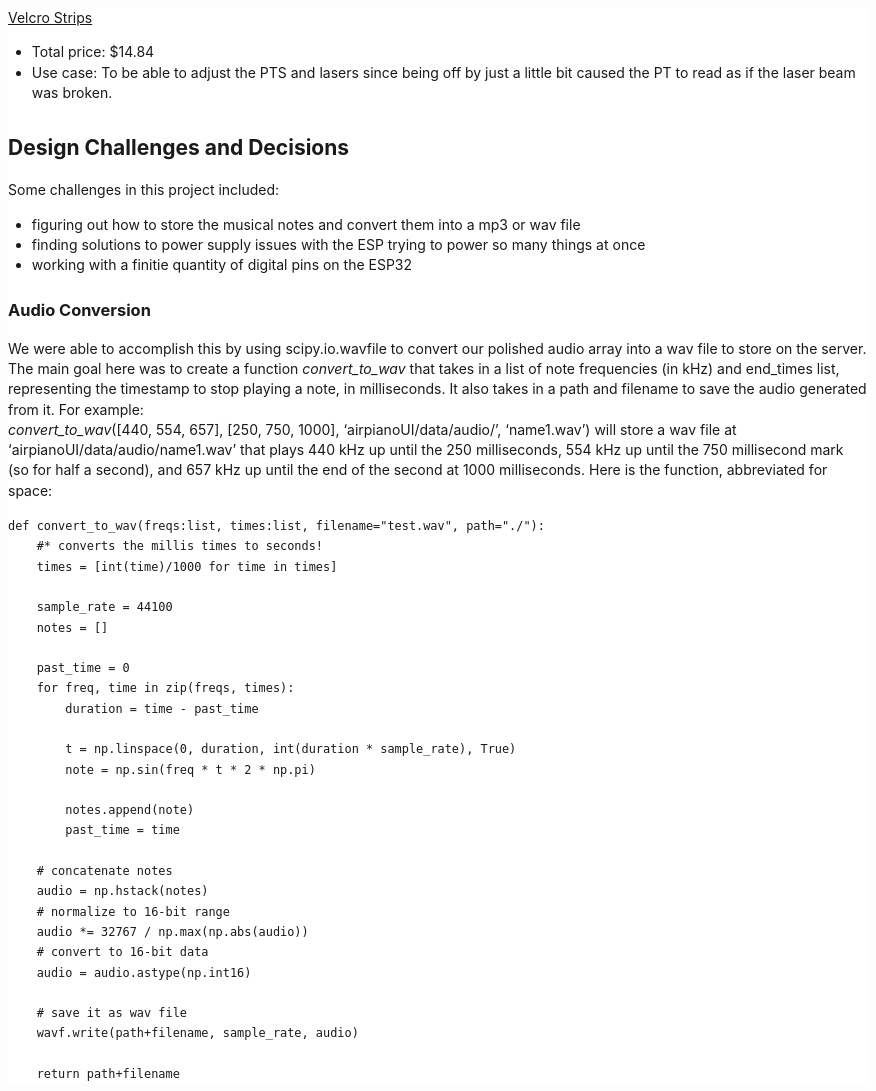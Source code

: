 [Velcro Strips](https://www.amazon.com/VELCRO-Brand-Industrial-Fasteners-Professional/dp/B00114LOMM/ref=sr_1_5?dchild=1&keywords=velcro%2Bstrips&qid=1618514379&sr=8-5&th=1)

* Total price: $14.84
* Use case: To be able to adjust the PTS and lasers since being off by just a little bit caused the PT to read as if the laser beam was broken.

Design Challenges and Decisions
-------------------------------------------------------------------------------
Some challenges in this project included:
* figuring out how to store the musical notes and convert them into a mp3 or wav file
* finding solutions to power supply issues with the ESP trying to power so many things at once
* working with a finitie quantity of digital pins on the ESP32

### Audio Conversion
We were able to accomplish this by using scipy.io.wavfile to convert our polished audio array into a wav file to store on the server. The main goal here was to create a function *convert_to_wav* that takes in a list of note frequencies (in kHz) and end_times list, representing the timestamp to stop playing a note, in milliseconds. It also takes in a path and filename to save the audio generated from it. For example: <br>
*convert_to_wav*([440, 554, 657], [250, 750, 1000], ‘airpianoUI/data/audio/’, ‘name1.wav’) will store a wav file at ‘airpianoUI/data/audio/name1.wav’ that plays 440 kHz up until the 250 milliseconds, 554 kHz up until the 750 millisecond mark (so for half a second), and 657 kHz up until the end of the second at 1000 milliseconds.
Here is the function, abbreviated for space:
~~~~~~~~~~~~~~~~~~~~~~~~~~~~~~~~~~~~~~
def convert_to_wav(freqs:list, times:list, filename="test.wav", path="./"):
    #* converts the millis times to seconds!
    times = [int(time)/1000 for time in times] 

    sample_rate = 44100
    notes = []

    past_time = 0 
    for freq, time in zip(freqs, times):
        duration = time - past_time

        t = np.linspace(0, duration, int(duration * sample_rate), True)
        note = np.sin(freq * t * 2 * np.pi)

        notes.append(note)
        past_time = time

    # concatenate notes
    audio = np.hstack(notes)
    # normalize to 16-bit range
    audio *= 32767 / np.max(np.abs(audio))
    # convert to 16-bit data
    audio = audio.astype(np.int16)

    # save it as wav file
    wavf.write(path+filename, sample_rate, audio)

    return path+filename
~~~~~~~~~~~~~~~~~~~~~~~~~~~~~~~~~~~~~~
